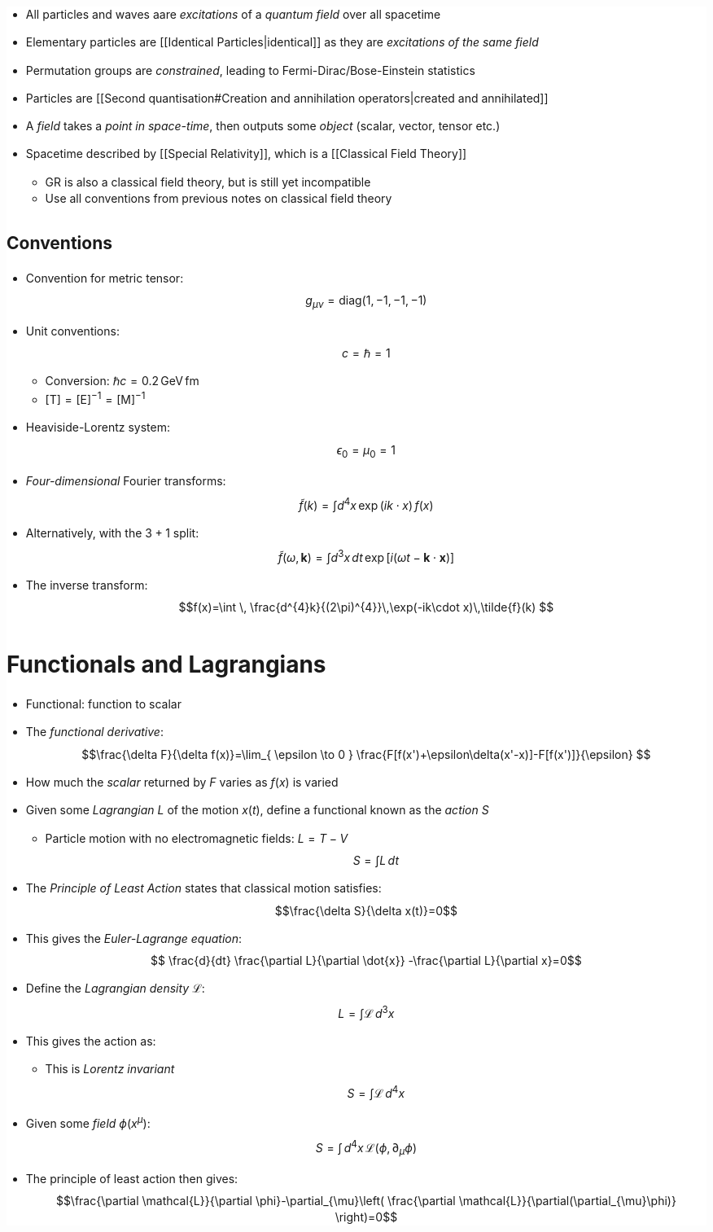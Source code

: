 - All particles and waves aare _excitations_ of a _quantum field_ over all spacetime

- Elementary particles are [[Identical Particles|identical]] as they are _excitations of the same field_
- Permutation groups are _constrained_, leading to Fermi-Dirac/Bose-Einstein statistics
- Particles are [[Second quantisation#Creation and annihilation operators|created and annihilated]]

- A _field_ takes a _point in space-time_, then outputs some _object_ (scalar, vector, tensor etc.)

- Spacetime described by [[Special Relativity]], which is a [[Classical Field Theory]]
	- GR is also a classical field theory, but is still yet incompatible
	- Use all conventions from previous notes on classical field theory

## Conventions
- Convention for metric tensor:
$$g_{\mu \nu}=\mathrm{diag}(1,-1,-1,-1)$$

- Unit conventions:
$$c=\hbar=1$$
	- Conversion: $\hbar c=0.2\,\text{GeV}\,\text{fm}$
	- $[\text{T}]=[\text{E}]^{-1}=[\text{M}]^{-1}$
- Heaviside-Lorentz system:
$$\epsilon_{0}=\mu_{0}=1$$

- _Four-dimensional_ Fourier transforms:
$$\tilde{f}(k)=\int  d^{4}x\,\exp(ik\cdot x)\,f(x) $$
- Alternatively, with the $3+1$ split:
$$\tilde{f}(\omega,\boldsymbol{k})=\int   d^{3}x\,dt\,\exp[i(\omega t-\boldsymbol{k}\cdot \boldsymbol{x})] $$
- The inverse transform:
$$f(x)=\int  \, \frac{d^{4}k}{(2\pi)^{4}}\,\exp(-ik\cdot x)\,\tilde{f}(k) $$

# Functionals and Lagrangians
- Functional: function to scalar

- The _functional derivative_:
$$\frac{\delta F}{\delta f(x)}=\lim_{ \epsilon \to 0 } \frac{F[f(x')+\epsilon\delta(x'-x)]-F[f(x')]}{\epsilon} $$
- How much the _scalar_ returned by $F$ varies as $f(x)$ is varied

- Given some _Lagrangian_ $L$ of the motion $x(t)$, define a functional known as the _action_ $S$
	- Particle motion with no electromagnetic fields: $L=T-V$
$$S=\int L \, dt$$
- The _Principle of Least Action_ states that classical motion satisfies:
$$\frac{\delta S}{\delta x(t)}=0$$
- This gives the _Euler-Lagrange equation_:
$$ \frac{d}{dt} \frac{\partial L}{\partial \dot{x}} -\frac{\partial L}{\partial x}=0$$
- Define the _Lagrangian density_ $\mathcal{L}$:
$$L=\int \mathcal{L} \, d^{3}x $$
- This gives the action as:
	- This is _Lorentz invariant_
$$S=\int \mathcal{L} \, d^{4}x $$
- Given some _field_ $\phi(x^{\mu})$:
$$S=\int  \, d^{4}x\,\mathcal{L}(\phi,\partial_{\mu}\phi) $$
- The principle of least action then gives:
$$\frac{\partial \mathcal{L}}{\partial \phi}-\partial_{\mu}\left( \frac{\partial \mathcal{L}}{\partial(\partial_{\mu}\phi)} \right)=0$$
